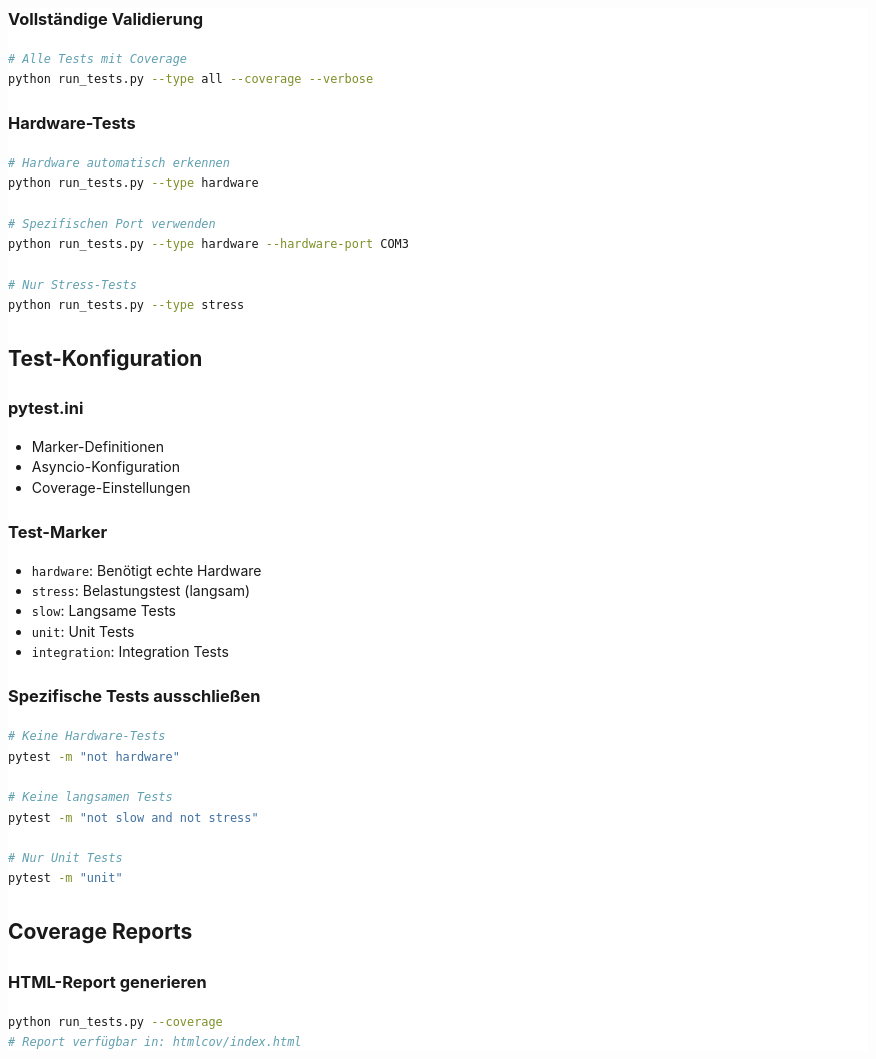### Vollständige Validierung
```bash
# Alle Tests mit Coverage
python run_tests.py --type all --coverage --verbose
```

### Hardware-Tests
```bash
# Hardware automatisch erkennen
python run_tests.py --type hardware

# Spezifischen Port verwenden
python run_tests.py --type hardware --hardware-port COM3

# Nur Stress-Tests
python run_tests.py --type stress
```

## Test-Konfiguration

### pytest.ini
- Marker-Definitionen
- Asyncio-Konfiguration
- Coverage-Einstellungen

### Test-Marker
- `hardware`: Benötigt echte Hardware
- `stress`: Belastungstest (langsam)
- `slow`: Langsame Tests
- `unit`: Unit Tests
- `integration`: Integration Tests

### Spezifische Tests ausschließen
```bash
# Keine Hardware-Tests
pytest -m "not hardware"

# Keine langsamen Tests
pytest -m "not slow and not stress"

# Nur Unit Tests
pytest -m "unit"
```

## Coverage Reports

### HTML-Report generieren
```bash
python run_tests.py --coverage
# Report verfügbar in: htmlcov/index.html
```
